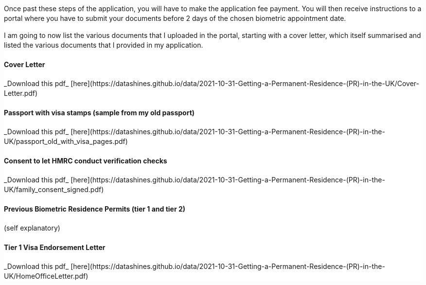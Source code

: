  
Once past these steps of the application, you will have to make the application fee payment. You will then receive instructions to 
a portal where you have to submit your documents before 2 days of the chosen biometric appointment date.
 
I am going to now list the various documents that I uploaded in the portal, starting with a cover letter, which itself summarised
and listed the various documents that I provided in my application.

#### Cover Letter

<object data="{{ site.baseurl }}/data/2021-10-31-Getting-a-Permanent-Residence-(PR)-in-the-UK/Cover-Letter.pdf" width="750px" height="750px">
    <embed src="{{ site.baseurl }}/data/2021-10-31-Getting-a-Permanent-Residence-(PR)-in-the-UK/Cover-Letter.pdf">
</object>
_Download this pdf_ [here](https://datashines.github.io/data/2021-10-31-Getting-a-Permanent-Residence-(PR)-in-the-UK/Cover-Letter.pdf)
     
#### Passport with visa stamps (sample from my old passport)

<object data="{{ site.baseurl }}/data/2021-10-31-Getting-a-Permanent-Residence-(PR)-in-the-UK/passport_old_with_visa_pages.pdf" width="750px" height="750px">
    <embed src="{{ site.baseurl }}/data/2021-10-31-Getting-a-Permanent-Residence-(PR)-in-the-UK/passport_old_with_visa_pages.pdf">
</object>
_Download this pdf_ [here](https://datashines.github.io/data/2021-10-31-Getting-a-Permanent-Residence-(PR)-in-the-UK/passport_old_with_visa_pages.pdf)

#### Consent to let HMRC conduct verification checks

<object data="{{ site.baseurl }}/data/2021-10-31-Getting-a-Permanent-Residence-(PR)-in-the-UK/family_consent_signed.pdf" width="750px" height="750px">
    <embed src="{{ site.baseurl }}/data/2021-10-31-Getting-a-Permanent-Residence-(PR)-in-the-UK/family_consent_signed.pdf">
</object>
_Download this pdf_ [here](https://datashines.github.io/data/2021-10-31-Getting-a-Permanent-Residence-(PR)-in-the-UK/family_consent_signed.pdf)

#### Previous Biometric Residence Permits (tier 1 and tier 2)
(self explanatory)

#### Tier 1 Visa Endorsement Letter
<object data="{{ site.baseurl }}/data/2021-10-31-Getting-a-Permanent-Residence-(PR)-in-the-UK/HomeOfficeLetter.pdf" width="750px" height="750px">
    <embed src="{{ site.baseurl }}/data/2021-10-31-Getting-a-Permanent-Residence-(PR)-in-the-UK/HomeOfficeLetter.pdf">
</object>
_Download this pdf_ [here](https://datashines.github.io/data/2021-10-31-Getting-a-Permanent-Residence-(PR)-in-the-UK/HomeOfficeLetter.pdf)
